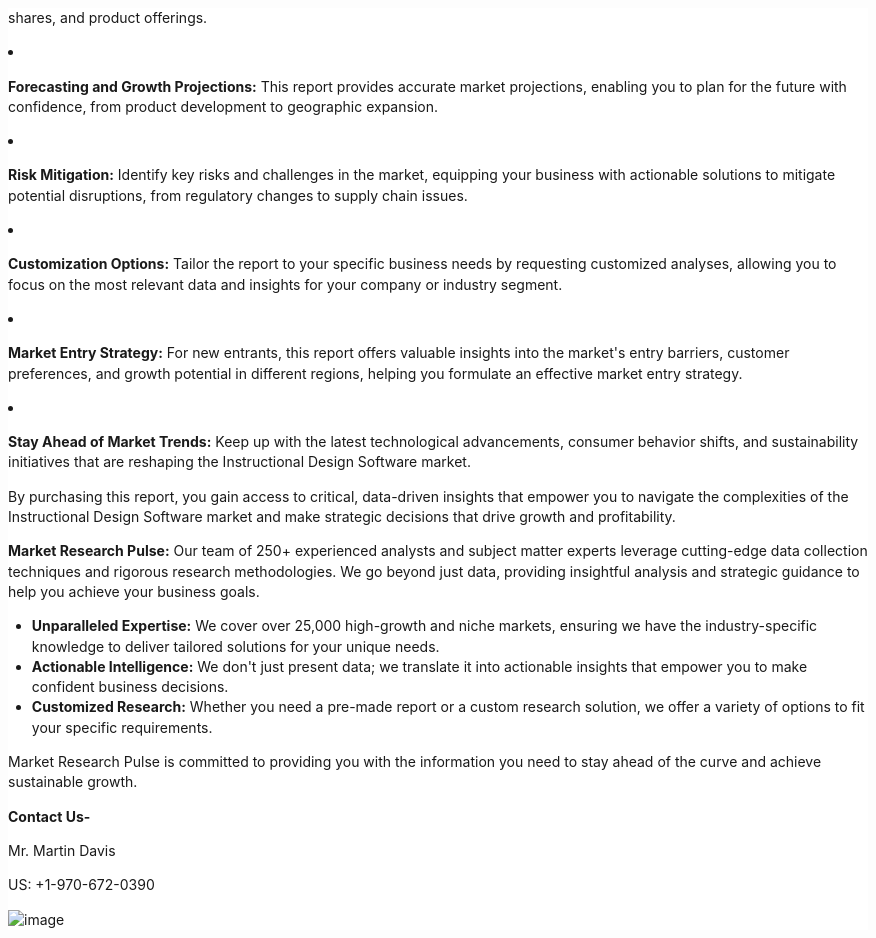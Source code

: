 shares, and product offerings.</p></li><li><p><strong>Forecasting and Growth Projections:</strong> This report provides accurate market projections, enabling you to plan for the future with confidence, from product development to geographic expansion.</p></li><li><p><strong>Risk Mitigation:</strong> Identify key risks and challenges in the market, equipping your business with actionable solutions to mitigate potential disruptions, from regulatory changes to supply chain issues.</p></li><li><p><strong>Customization Options:</strong> Tailor the report to your specific business needs by requesting customized analyses, allowing you to focus on the most relevant data and insights for your company or industry segment.</p></li><li><p><strong>Market Entry Strategy:</strong> For new entrants, this report offers valuable insights into the market's entry barriers, customer preferences, and growth potential in different regions, helping you formulate an effective market entry strategy.</p></li><li><p><strong>Stay Ahead of Market Trends:</strong> Keep up with the latest technological advancements, consumer behavior shifts, and sustainability initiatives that are reshaping the Instructional Design Software market.</p></li></ol><p>By purchasing this report, you gain access to critical, data-driven insights that empower you to navigate the complexities of the Instructional Design Software market and make strategic decisions that drive growth and profitability.</p><p><strong>Market Research Pulse:</strong>&nbsp;Our team of 250+ experienced analysts and subject matter experts leverage cutting-edge data collection techniques and rigorous research methodologies. We go beyond just data, providing insightful analysis and strategic guidance to help you achieve your business goals.</p><ul><li><strong>Unparalleled Expertise:</strong>&nbsp;We cover over 25,000 high-growth and niche markets, ensuring we have the industry-specific knowledge to deliver tailored solutions for your unique needs.</li><li><strong>Actionable Intelligence:</strong>&nbsp;We don't just present data; we translate it into actionable insights that empower you to make confident business decisions.</li><li><strong>Customized Research:</strong>&nbsp;Whether you need a pre-made report or a custom research solution, we offer a variety of options to fit your specific requirements.</li></ul><p>Market Research Pulse is committed to providing you with the information you need to stay ahead of the curve and achieve sustainable growth.</p><p><strong>Contact Us-</strong></p><p>Mr. Martin Davis</p><p>US: +1-970-672-0390</p>
![image](https://github.com/user-attachments/assets/58cdd7be-63b7-42b9-b403-aba62fd3a773)
